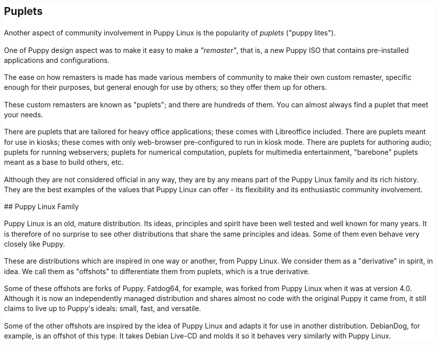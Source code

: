 

## Puplets

Another aspect of community involvement in Puppy Linux is the popularity
of _puplets_ ("puppy lites"). 

One of Puppy design aspect was to make it easy to make a _"remaster"_,
that is, a new Puppy ISO that contains pre-installed applications and
configurations. 

The ease on how remasters is made has made various members of 
community to make their own custom remaster, specific enough for their
purposes, but general enough for use by others; so they offer them up
for others.

These custom remasters are known as "puplets"; and there are hundreds
of them. You can almost always find a puplet that meet your needs.

There are puplets that are tailored for heavy office applications; these
comes with Libreoffice included. There are puplets meant for use in kiosks;
these comes with only web-browser pre-configured to run in kiosk mode.
There are puplets for authoring audio; puplets for running webservers;
puplets for numerical computation, puplets for multimedia entertainment,
"barebone" puplets meant as a base to build others, etc.

Although they are not considered official in any way, they are by any
means part of the Puppy Linux family and its rich history.
They are the best examples of the values that Puppy Linux can offer - 
its flexibility and its enthusiastic community involvement.


<p id="family"/>
## Puppy Linux Family

Puppy Linux is an old, mature distribution. Its ideas, principles and
spirit have been well tested and well known for many years. It is
therefore of no surprise to see other distributions that share the same
principles and ideas. Some of them even behave very closely like 
Puppy.

These are distributions which are inspired in one way or another, from
Puppy Linux. We consider them as a "derivative" in spirit, in idea.
We call them as "offshots" to differentiate them from puplets, which 
is a true derivative.

Some of these offshots are forks of Puppy. Fatdog64, for example, was
forked from Puppy Linux when it was at version 4.0. Although it is now
an independently managed distribution and shares almost no code with 
the original Puppy it came from, it still claims to live up to 
Puppy's ideals: small, fast, and versatile.

Some of the other offshots are inspired by the idea of Puppy Linux and
adapts it for use in another distribution. DebianDog, for example,
is an offshot of this type. It takes Debian Live-CD and molds it so
it behaves very similarly with Puppy Linux.
